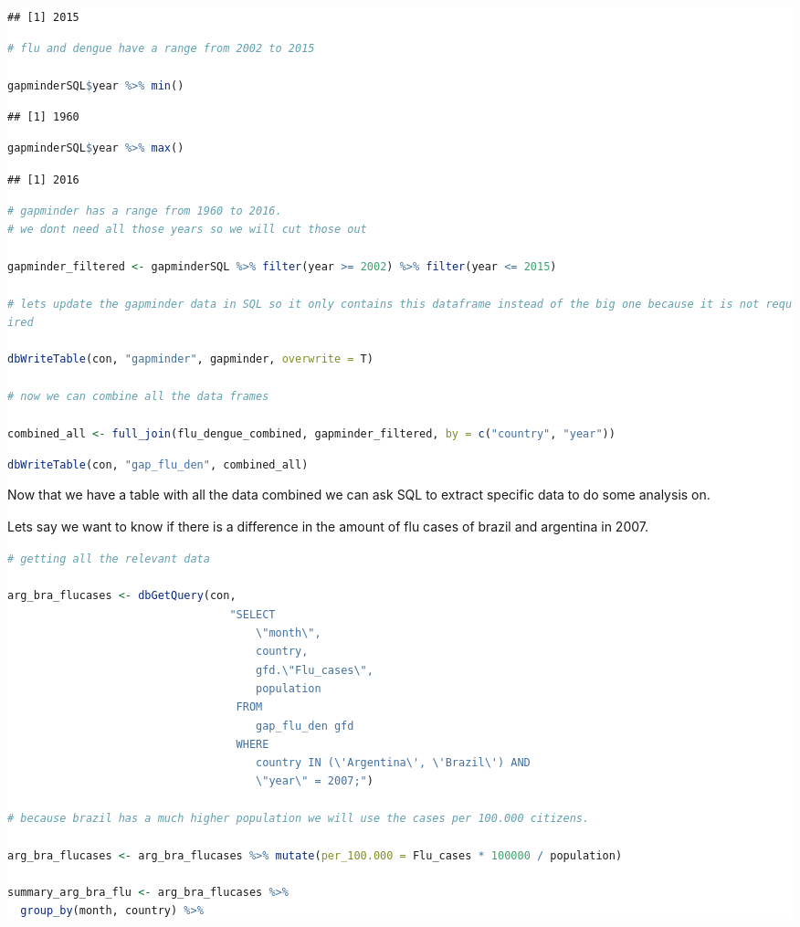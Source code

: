 ```
## [1] 2015
```

```r
# flu and dengue have a range from 2002 to 2015

gapminderSQL$year %>% min()
```

```
## [1] 1960
```

```r
gapminderSQL$year %>% max()
```

```
## [1] 2016
```

```r
# gapminder has a range from 1960 to 2016.
# we dont need all those years so we will cut those out

gapminder_filtered <- gapminderSQL %>% filter(year >= 2002) %>% filter(year <= 2015)

# lets update the gapminder data in SQL so it only contains this dataframe instead of the big one because it is not required

dbWriteTable(con, "gapminder", gapminder, overwrite = T)

# now we can combine all the data frames

combined_all <- full_join(flu_dengue_combined, gapminder_filtered, by = c("country", "year"))
```


```r
dbWriteTable(con, "gap_flu_den", combined_all)
```

Now that we have a table with all the data combined we can ask SQL to extract specific data to do some analysis on.       

Lets say we want to know if there is a difference in the amount of flu cases of brazil and argentina in 2007.


```r
# getting all the relevant data

arg_bra_flucases <- dbGetQuery(con, 
                                  "SELECT 
                                      \"month\",
                                      country, 
                                      gfd.\"Flu_cases\", 
                                      population
                                   FROM 
                                      gap_flu_den gfd
                                   WHERE 
                                      country IN (\'Argentina\', \'Brazil\') AND
                                      \"year\" = 2007;")

# because brazil has a much higher population we will use the cases per 100.000 citizens.

arg_bra_flucases <- arg_bra_flucases %>% mutate(per_100.000 = Flu_cases * 100000 / population)

summary_arg_bra_flu <- arg_bra_flucases %>%
  group_by(month, country) %>%
```